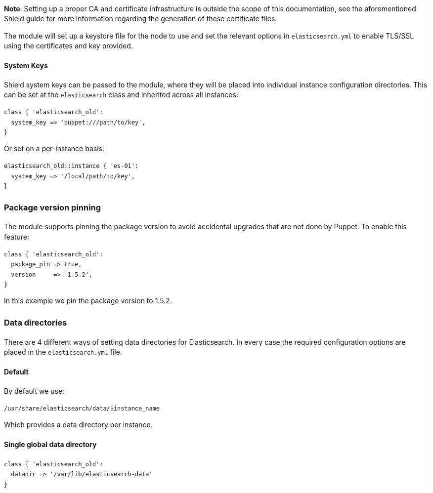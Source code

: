 **Note**: Setting up a proper CA and certificate infrastructure is outside the scope of this documentation, see the aforementioned Shield guide for more information regarding the generation of these certificate files.

The module will set up a keystore file for the node to use and set the relevant options in `elasticsearch.yml` to enable TLS/SSL using the certificates and key provided.

#### System Keys

Shield system keys can be passed to the module, where they will be placed into individual instance configuration directories.
This can be set at the `elasticsearch` class and inherited across all instances:

```puppet
class { 'elasticsearch_old':
  system_key => 'puppet:///path/to/key',
}
```

Or set on a per-instance basis:

```puppet
elasticsearch_old::instance { 'es-01':
  system_key => '/local/path/to/key',
}
```

### Package version pinning

The module supports pinning the package version to avoid accidental upgrades that are not done by Puppet.
To enable this feature:

```puppet
class { 'elasticsearch_old':
  package_pin => true,
  version     => '1.5.2',
}
```

In this example we pin the package version to 1.5.2.

### Data directories

There are 4 different ways of setting data directories for Elasticsearch.
In every case the required configuration options are placed in the `elasticsearch.yml` file.

#### Default
By default we use:

    /usr/share/elasticsearch/data/$instance_name

Which provides a data directory per instance.

#### Single global data directory

```puppet
class { 'elasticsearch_old':
  datadir => '/var/lib/elasticsearch-data'
}
```

